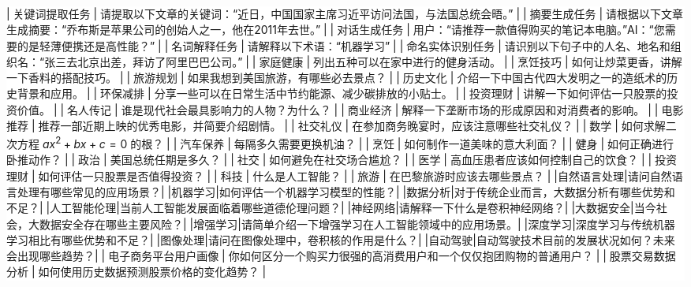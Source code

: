 | 关键词提取任务                         | 请提取以下文章的关键词：“近日，中国国家主席习近平访问法国，与法国总统会晤。” |
| 摘要生成任务                           | 请根据以下文章生成摘要：“乔布斯是苹果公司的创始人之一，他在2011年去世。”     |
| 对话生成任务                           | 用户：“请推荐一款值得购买的笔记本电脑。”AI：“您需要的是轻薄便携还是高性能？” |
| 名词解释任务                           | 请解释以下术语：“机器学习”                                                  |
| 命名实体识别任务                       | 请识别以下句子中的人名、地名和组织名：“张三去北京出差，拜访了阿里巴巴公司。” |
| 家庭健康 | 列出五种可以在家中进行的健身活动。 |
| 烹饪技巧 | 如何让炒菜更香，讲解一下香料的搭配技巧。 |
| 旅游规划 | 如果我想到美国旅游，有哪些必去景点？ |
| 历史文化 | 介绍一下中国古代四大发明之一的造纸术的历史背景和应用。 |
| 环保减排 | 分享一些可以在日常生活中节约能源、减少碳排放的小贴士。 |
| 投资理财 | 讲解一下如何评估一只股票的投资价值。 |
| 名人传记 | 谁是现代社会最具影响力的人物？为什么？ |
| 商业经济 | 解释一下垄断市场的形成原因和对消费者的影响。 |
| 电影推荐 | 推荐一部近期上映的优秀电影，并简要介绍剧情。 |
| 社交礼仪 | 在参加商务晚宴时，应该注意哪些社交礼仪？ |
| 数学 | 如何求解二次方程 $ax^2+bx+c=0$ 的根？ |
| 汽车保养 | 每隔多久需要更换机油？ |
| 烹饪 | 如何制作一道美味的意大利面？ |
| 健身 | 如何正确进行卧推动作？ |
| 政治 | 美国总统任期是多久？ |
| 社交 | 如何避免在社交场合尴尬？ |
| 医学 | 高血压患者应该如何控制自己的饮食？ |
| 投资理财 | 如何评估一只股票是否值得投资？ |
| 科技 | 什么是人工智能？ |
| 旅游 | 在巴黎旅游时应该去哪些景点？ |
|自然语言处理|请问自然语言处理有哪些常见的应用场景？|
|机器学习|如何评估一个机器学习模型的性能？|
|数据分析|对于传统企业而言，大数据分析有哪些优势和不足？|
|人工智能伦理|当前人工智能发展面临着哪些道德伦理问题？|
|神经网络|请解释一下什么是卷积神经网络？|
|大数据安全|当今社会，大数据安全存在哪些主要风险？|
|增强学习|请简单介绍一下增强学习在人工智能领域中的应用场景。|
|深度学习|深度学习与传统机器学习相比有哪些优势和不足？|
|图像处理|请问在图像处理中，卷积核的作用是什么？|
|自动驾驶|自动驾驶技术目前的发展状况如何？未来会出现哪些趋势？|
| 电子商务平台用户画像                                    | 你如何区分一个购买力很强的高消费用户和一个仅仅抱团购物的普通用户？   |
| 股票交易数据分析                                        | 如何使用历史数据预测股票价格的变化趋势？                           |